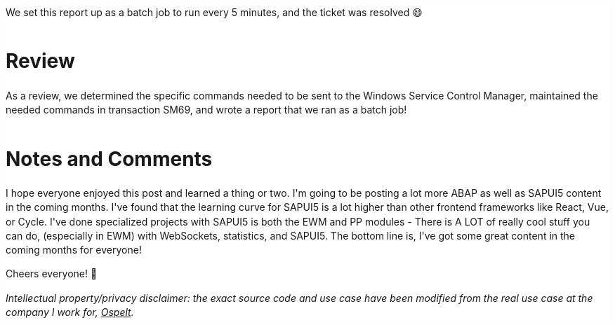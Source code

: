 
We set this report up as a batch job to run every 5 minutes, and the ticket was resolved :smile:

# Review

As a review, we determined the specific commands needed to be sent to the Windows Service Control Manager, maintained the needed commands in transaction SM69, and wrote a report that we ran as a batch job!

# Notes and Comments

I hope everyone enjoyed this post and learned a thing or two. I'm going to be posting a lot more ABAP as well as SAPUI5 content in the coming months. I've found that the learning curve for SAPUI5 is a lot higher than other frontend frameworks like React, Vue, or Cycle. I've done specialized projects with SAPUI5 is both the EWM and PP modules - There is A LOT of really cool stuff you can do, (especially in EWM) with WebSockets, statistics, and SAPUI5. The bottom line is, I've got some great content in the coming months for everyone!

Cheers everyone! 🍺

_Intellectual property/privacy disclaimer: the exact source code and use case have been modified from the real use case at the company I work for, [Ospelt](https://www.ospelt.com/en/ospelt/info/home.html)._
